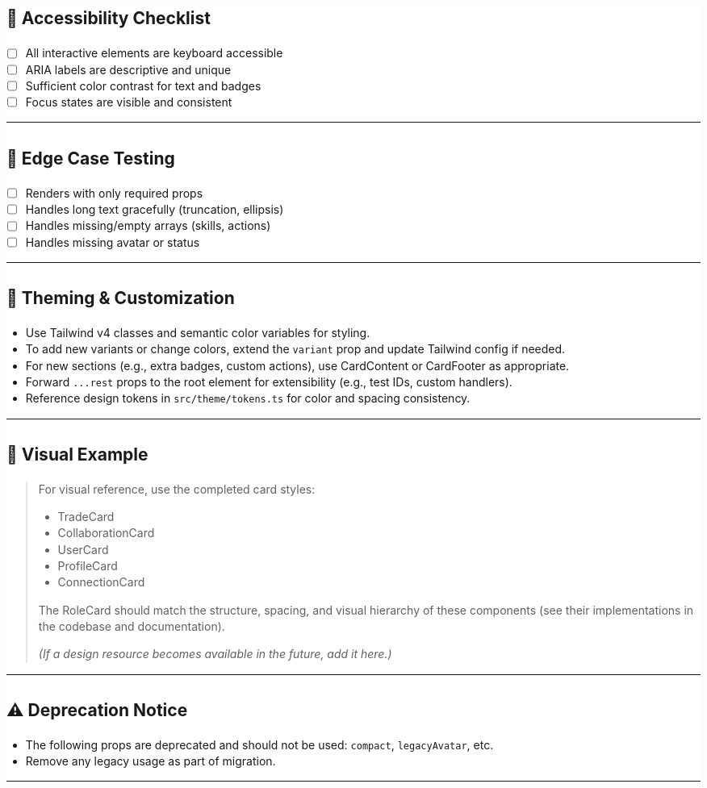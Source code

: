 
## 🦾 Accessibility Checklist
- [ ] All interactive elements are keyboard accessible
- [ ] ARIA labels are descriptive and unique
- [ ] Sufficient color contrast for text and badges
- [ ] Focus states are visible and consistent

---

## 🧪 Edge Case Testing
- [ ] Renders with only required props
- [ ] Handles long text gracefully (truncation, ellipsis)
- [ ] Handles missing/empty arrays (skills, actions)
- [ ] Handles missing avatar or status

---

## 🎨 Theming & Customization
- Use Tailwind v4 classes and semantic color variables for styling.
- To add new variants or change colors, extend the `variant` prop and update Tailwind config if needed.
- For new sections (e.g., extra badges, custom actions), use CardContent or CardFooter as appropriate.
- Forward `...rest` props to the root element for extensibility (e.g., test IDs, custom handlers).
- Reference design tokens in `src/theme/tokens.ts` for color and spacing consistency.

---

## 🎨 Visual Example

> For visual reference, use the completed card styles:
> - TradeCard
> - CollaborationCard
> - UserCard
> - ProfileCard
> - ConnectionCard
>
> The RoleCard should match the structure, spacing, and visual hierarchy of these components (see their implementations in the codebase and documentation).
>
> _(If a design resource becomes available in the future, add it here.)_

---

## ⚠️ Deprecation Notice
- The following props are deprecated and should not be used: `compact`, `legacyAvatar`, etc.
- Remove any legacy usage as part of migration.

---
